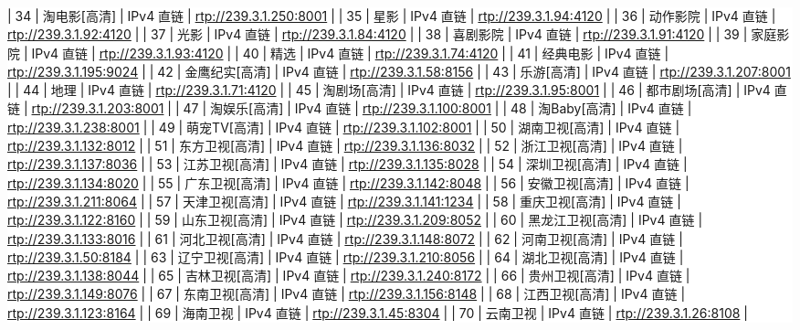 | 34 | 淘电影[高清] | IPv4 直链 | <rtp://239.3.1.250:8001> |
| 35 | 星影 | IPv4 直链 | <rtp://239.3.1.94:4120> |
| 36 | 动作影院 | IPv4 直链 | <rtp://239.3.1.92:4120> |
| 37 | 光影 | IPv4 直链 | <rtp://239.3.1.84:4120> |
| 38 | 喜剧影院 | IPv4 直链 | <rtp://239.3.1.91:4120> |
| 39 | 家庭影院 | IPv4 直链 | <rtp://239.3.1.93:4120> |
| 40 | 精选 | IPv4 直链 | <rtp://239.3.1.74:4120> |
| 41 | 经典电影 | IPv4 直链 | <rtp://239.3.1.195:9024> |
| 42 | 金鹰纪实[高清] | IPv4 直链 | <rtp://239.3.1.58:8156> |
| 43 | 乐游[高清] | IPv4 直链 | <rtp://239.3.1.207:8001> |
| 44 | 地理 | IPv4 直链 | <rtp://239.3.1.71:4120> |
| 45 | 淘剧场[高清] | IPv4 直链 | <rtp://239.3.1.95:8001> |
| 46 | 都市剧场[高清] | IPv4 直链 | <rtp://239.3.1.203:8001> |
| 47 | 淘娱乐[高清] | IPv4 直链 | <rtp://239.3.1.100:8001> |
| 48 | 淘Baby[高清] | IPv4 直链 | <rtp://239.3.1.238:8001> |
| 49 | 萌宠TV[高清] | IPv4 直链 | <rtp://239.3.1.102:8001> |
| 50 | 湖南卫视[高清] | IPv4 直链 | <rtp://239.3.1.132:8012> |
| 51 | 东方卫视[高清] | IPv4 直链 | <rtp://239.3.1.136:8032> |
| 52 | 浙江卫视[高清] | IPv4 直链 | <rtp://239.3.1.137:8036> |
| 53 | 江苏卫视[高清] | IPv4 直链 | <rtp://239.3.1.135:8028> |
| 54 | 深圳卫视[高清] | IPv4 直链 | <rtp://239.3.1.134:8020> |
| 55 | 广东卫视[高清] | IPv4 直链 | <rtp://239.3.1.142:8048> |
| 56 | 安徽卫视[高清] | IPv4 直链 | <rtp://239.3.1.211:8064> |
| 57 | 天津卫视[高清] | IPv4 直链 | <rtp://239.3.1.141:1234> |
| 58 | 重庆卫视[高清] | IPv4 直链 | <rtp://239.3.1.122:8160> |
| 59 | 山东卫视[高清] | IPv4 直链 | <rtp://239.3.1.209:8052> |
| 60 | 黑龙江卫视[高清] | IPv4 直链 | <rtp://239.3.1.133:8016> |
| 61 | 河北卫视[高清] | IPv4 直链 | <rtp://239.3.1.148:8072> |
| 62 | 河南卫视[高清] | IPv4 直链 | <rtp://239.3.1.50:8184> |
| 63 | 辽宁卫视[高清] | IPv4 直链 | <rtp://239.3.1.210:8056> |
| 64 | 湖北卫视[高清] | IPv4 直链 | <rtp://239.3.1.138:8044> |
| 65 | 吉林卫视[高清] | IPv4 直链 | <rtp://239.3.1.240:8172> |
| 66 | 贵州卫视[高清] | IPv4 直链 | <rtp://239.3.1.149:8076> |
| 67 | 东南卫视[高清] | IPv4 直链 | <rtp://239.3.1.156:8148> |
| 68 | 江西卫视[高清] | IPv4 直链 | <rtp://239.3.1.123:8164> |
| 69 | 海南卫视 | IPv4 直链 | <rtp://239.3.1.45:8304> |
| 70 | 云南卫视 | IPv4 直链 | <rtp://239.3.1.26:8108> |